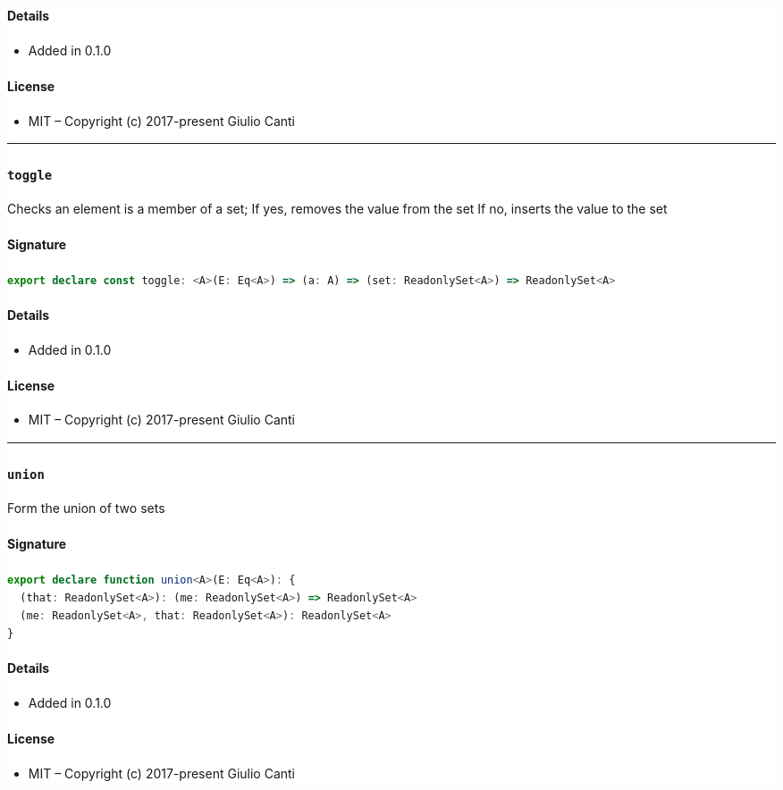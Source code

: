 #### Details

* Added in 0.1.0


#### License

* MIT – Copyright (c) 2017-present Giulio Canti

---


### `toggle`

Checks an element is a member of a set; If yes, removes the value from the set If no, inserts the value to the set




#### Signature

```typescript
export declare const toggle: <A>(E: Eq<A>) => (a: A) => (set: ReadonlySet<A>) => ReadonlySet<A>
```

#### Details

* Added in 0.1.0


#### License

* MIT – Copyright (c) 2017-present Giulio Canti

---


### `union`

Form the union of two sets




#### Signature

```typescript
export declare function union<A>(E: Eq<A>): {
  (that: ReadonlySet<A>): (me: ReadonlySet<A>) => ReadonlySet<A>
  (me: ReadonlySet<A>, that: ReadonlySet<A>): ReadonlySet<A>
}

```

#### Details

* Added in 0.1.0


#### License

* MIT – Copyright (c) 2017-present Giulio Canti